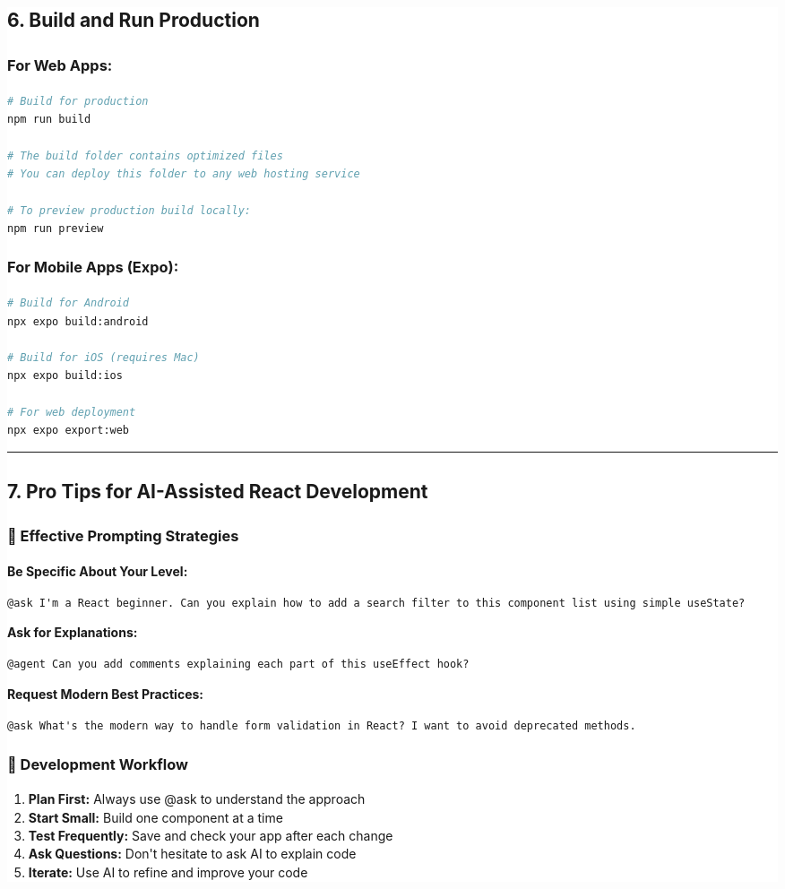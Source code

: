 
## 6. Build and Run Production

### For Web Apps:
```bash
# Build for production
npm run build

# The build folder contains optimized files
# You can deploy this folder to any web hosting service

# To preview production build locally:
npm run preview
```

### For Mobile Apps (Expo):
```bash
# Build for Android
npx expo build:android

# Build for iOS (requires Mac)
npx expo build:ios

# For web deployment
npx expo export:web
```

---

## 7. Pro Tips for AI-Assisted React Development

### 🎯 Effective Prompting Strategies

**Be Specific About Your Level:**
```
@ask I'm a React beginner. Can you explain how to add a search filter to this component list using simple useState?
```

**Ask for Explanations:**
```
@agent Can you add comments explaining each part of this useEffect hook?
```

**Request Modern Best Practices:**
```
@ask What's the modern way to handle form validation in React? I want to avoid deprecated methods.
```

### 🚀 Development Workflow

1. **Plan First:** Always use @ask to understand the approach
2. **Start Small:** Build one component at a time
3. **Test Frequently:** Save and check your app after each change
4. **Ask Questions:** Don't hesitate to ask AI to explain code
5. **Iterate:** Use AI to refine and improve your code
